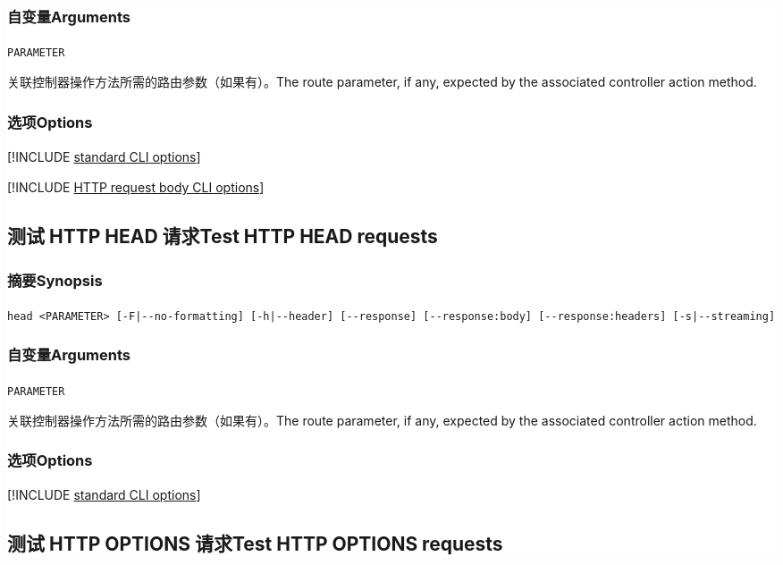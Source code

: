 ### <a name="arguments"></a><span data-ttu-id="97f07-274">自变量</span><span class="sxs-lookup"><span data-stu-id="97f07-274">Arguments</span></span>

`PARAMETER`

<span data-ttu-id="97f07-275">关联控制器操作方法所需的路由参数（如果有）。</span><span class="sxs-lookup"><span data-stu-id="97f07-275">The route parameter, if any, expected by the associated controller action method.</span></span>

### <a name="options"></a><span data-ttu-id="97f07-276">选项</span><span class="sxs-lookup"><span data-stu-id="97f07-276">Options</span></span>

[!INCLUDE [standard CLI options](~/includes/http-repl/standard-options.md)]

[!INCLUDE [HTTP request body CLI options](~/includes/http-repl/requires-body-options.md)]

## <a name="test-http-head-requests"></a><span data-ttu-id="97f07-277">测试 HTTP HEAD 请求</span><span class="sxs-lookup"><span data-stu-id="97f07-277">Test HTTP HEAD requests</span></span>

### <a name="synopsis"></a><span data-ttu-id="97f07-278">摘要</span><span class="sxs-lookup"><span data-stu-id="97f07-278">Synopsis</span></span>

```console
head <PARAMETER> [-F|--no-formatting] [-h|--header] [--response] [--response:body] [--response:headers] [-s|--streaming]
```

### <a name="arguments"></a><span data-ttu-id="97f07-279">自变量</span><span class="sxs-lookup"><span data-stu-id="97f07-279">Arguments</span></span>

`PARAMETER`

<span data-ttu-id="97f07-280">关联控制器操作方法所需的路由参数（如果有）。</span><span class="sxs-lookup"><span data-stu-id="97f07-280">The route parameter, if any, expected by the associated controller action method.</span></span>

### <a name="options"></a><span data-ttu-id="97f07-281">选项</span><span class="sxs-lookup"><span data-stu-id="97f07-281">Options</span></span>

[!INCLUDE [standard CLI options](~/includes/http-repl/standard-options.md)]

## <a name="test-http-options-requests"></a><span data-ttu-id="97f07-282">测试 HTTP OPTIONS 请求</span><span class="sxs-lookup"><span data-stu-id="97f07-282">Test HTTP OPTIONS requests</span></span>
